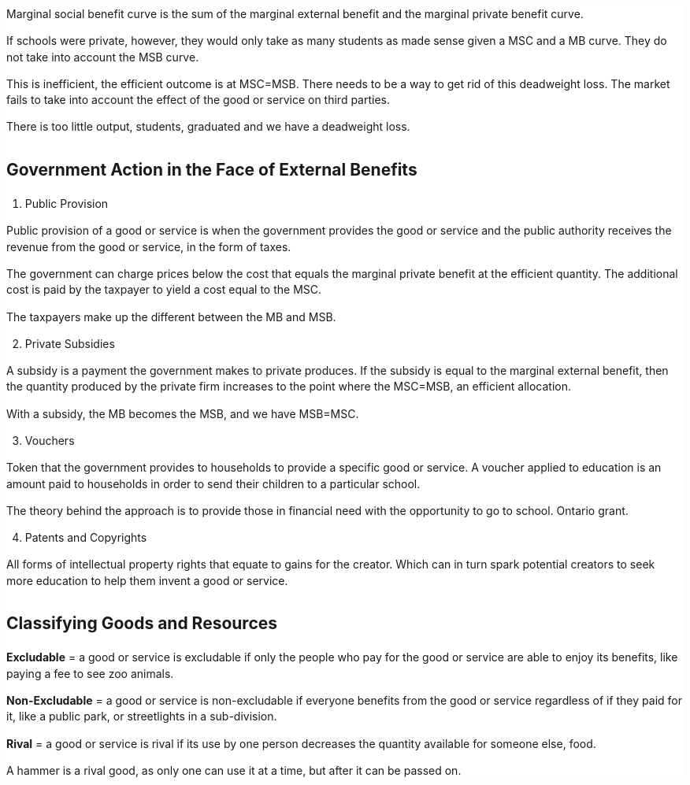 Marginal social benefit curve is the sum of the marginal external benefit and the marginal private benefit curve.

If schools were private, however, they would only take as many students as made sense given a MSC and a MB curve. They do not take into account the MSB curve.

This is inefficient, the efficient outcome is at MSC=MSB. There needs to be a way to get rid of this deadweight loss. The market fails to take into account the effect of the good or service on third parties.

There is too little output, students, graduated and we have a deadweight loss.

## Government Action in the Face of External Benefits

1. Public Provision

Public provision of a good or service is when the government provides the good or service and the public authority receives the revenue from the good or service, in the form of taxes.

The government can charge prices below the cost that equals the marginal private benefit at the efficient quantity. The additional cost is paid by the taxpayer to yield a cost equal to the MSC.

The taxpayers make up the different between the MB and MSB.

2. Private Subsidies

A subsidy is a payment the government makes to private produces. If the subsidy is equal to the marginal external benefit, then the quantity produced by the private firm increases to the point where the MSC=MSB, an efficient allocation.

With a subsidy, the MB becomes the MSB, and we have MSB=MSC.

3. Vouchers

Token that the government provides to households to provide a specific good or service. A voucher applied to education is an amount paid to households in order to send their children to a particular school.

The theory behind the approach is to provide those in financial need with the opportunity to go to school. Ontario grant.

4. Patents and Copyrights

All forms of intellectual property rights that equate to gains for the creator. Which can in turn spark potential creators to seek more education to help them invent a good or service.

## Classifying Goods and Resources

**Excludable** = a good or service is excludable if only the people who pay for the good or service are able to enjoy its benefits, like paying a fee to see zoo animals.

**Non-Excludable** = a good or service is non-excludable if everyone benefits from the good or service regardless of if they paid for it, like a public park, or streetlights in a sub-division.

**Rival** = a good or service is rival if its use by one person decreases the quantity available for someone else, food.

A hammer is a rival good, as only one can use it at a time, but after it can be passed on.

